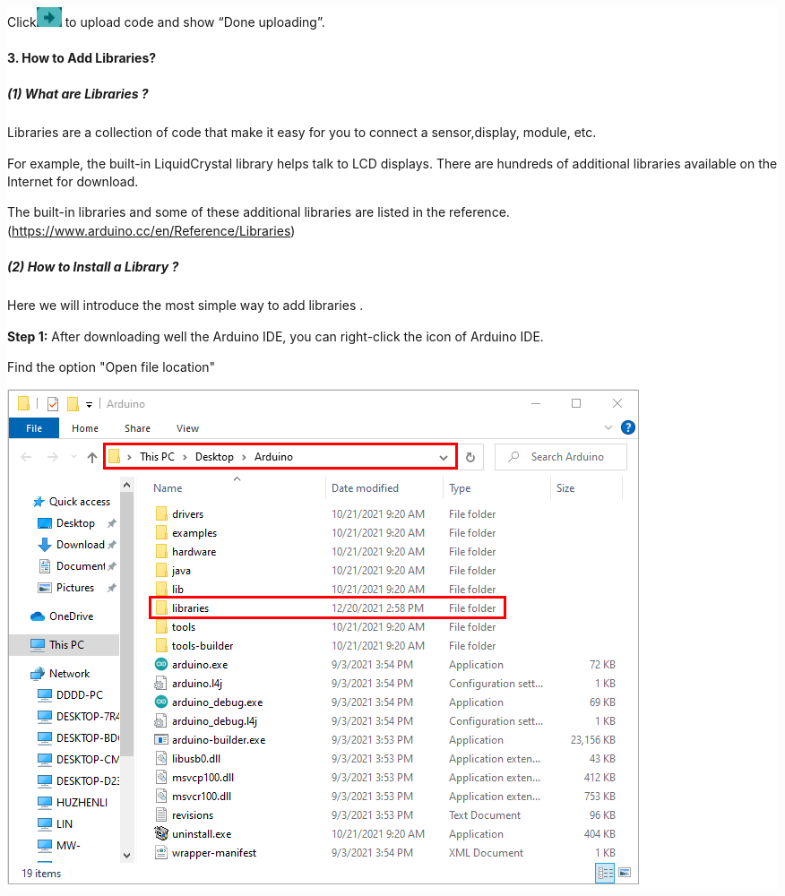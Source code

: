 Click![](media/b7c913eaa4dcea1bc326dd7a7b5a2af6.png) to upload code and show “Done uploading”.

#### **3. How to Add Libraries?**

##### **(1) What are Libraries ?**

Libraries are a collection of code that make it easy for you to connect a sensor,display, module, etc.

For example, the built-in LiquidCrystal library helps talk to LCD displays. There are hundreds of additional libraries available on the Internet for download.

The built-in libraries and some of these additional libraries are listed in the reference. (https://www.arduino.cc/en/Reference/Libraries)

##### **(2) How to Install a Library ?**

Here we will introduce the most simple way to add libraries .

**Step 1:** After downloading well the Arduino IDE, you can right-click the icon of Arduino IDE.

Find the option "Open file location"

![](media/2b05ac39b2ad481965c9384dd5347194.png)
